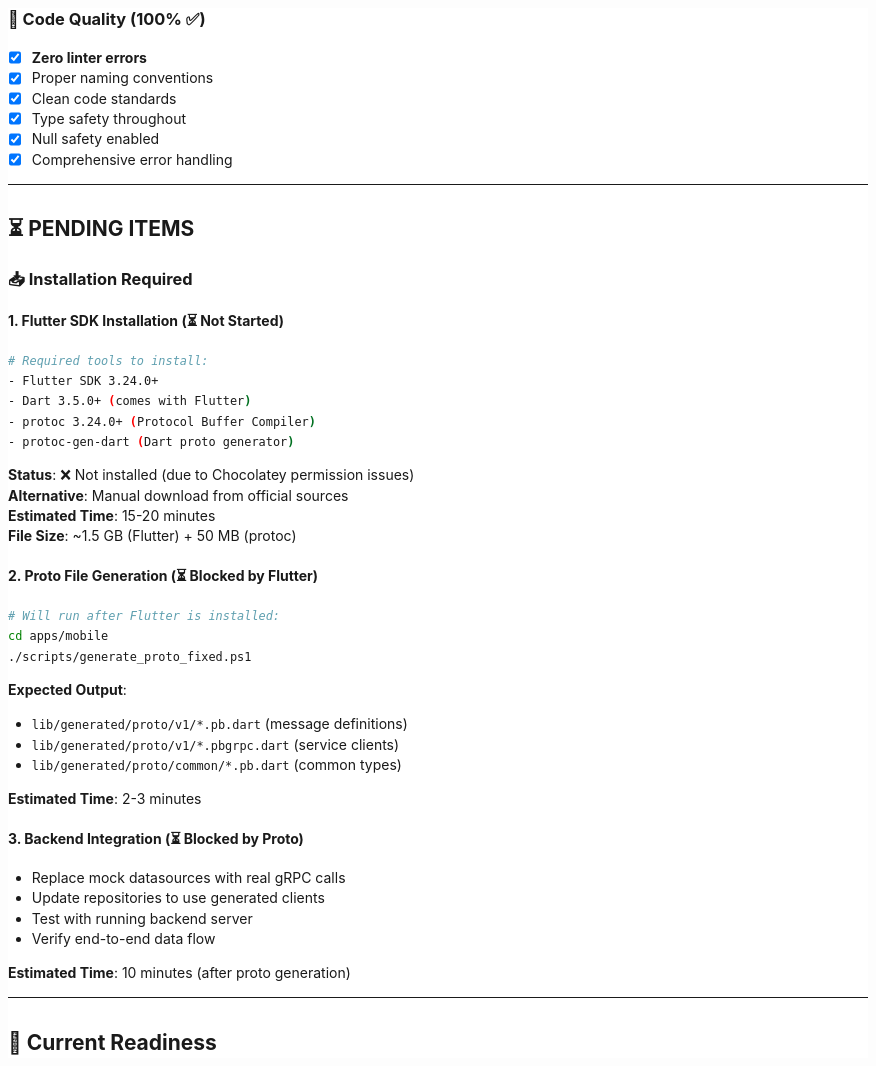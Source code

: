 ### 🎯 Code Quality (100% ✅)
- [x] **Zero linter errors**
- [x] Proper naming conventions
- [x] Clean code standards
- [x] Type safety throughout
- [x] Null safety enabled
- [x] Comprehensive error handling

---

## ⏳ PENDING ITEMS

### 📥 Installation Required

#### 1. **Flutter SDK Installation** (⏳ Not Started)
```bash
# Required tools to install:
- Flutter SDK 3.24.0+
- Dart 3.5.0+ (comes with Flutter)
- protoc 3.24.0+ (Protocol Buffer Compiler)
- protoc-gen-dart (Dart proto generator)
```

**Status**: ❌ Not installed (due to Chocolatey permission issues)  
**Alternative**: Manual download from official sources  
**Estimated Time**: 15-20 minutes  
**File Size**: ~1.5 GB (Flutter) + 50 MB (protoc)

#### 2. **Proto File Generation** (⏳ Blocked by Flutter)
```bash
# Will run after Flutter is installed:
cd apps/mobile
./scripts/generate_proto_fixed.ps1
```

**Expected Output**:
- `lib/generated/proto/v1/*.pb.dart` (message definitions)
- `lib/generated/proto/v1/*.pbgrpc.dart` (service clients)
- `lib/generated/proto/common/*.pb.dart` (common types)

**Estimated Time**: 2-3 minutes

#### 3. **Backend Integration** (⏳ Blocked by Proto)
- Replace mock datasources with real gRPC calls
- Update repositories to use generated clients
- Test with running backend server
- Verify end-to-end data flow

**Estimated Time**: 10 minutes (after proto generation)

---

## 🎯 Current Readiness
